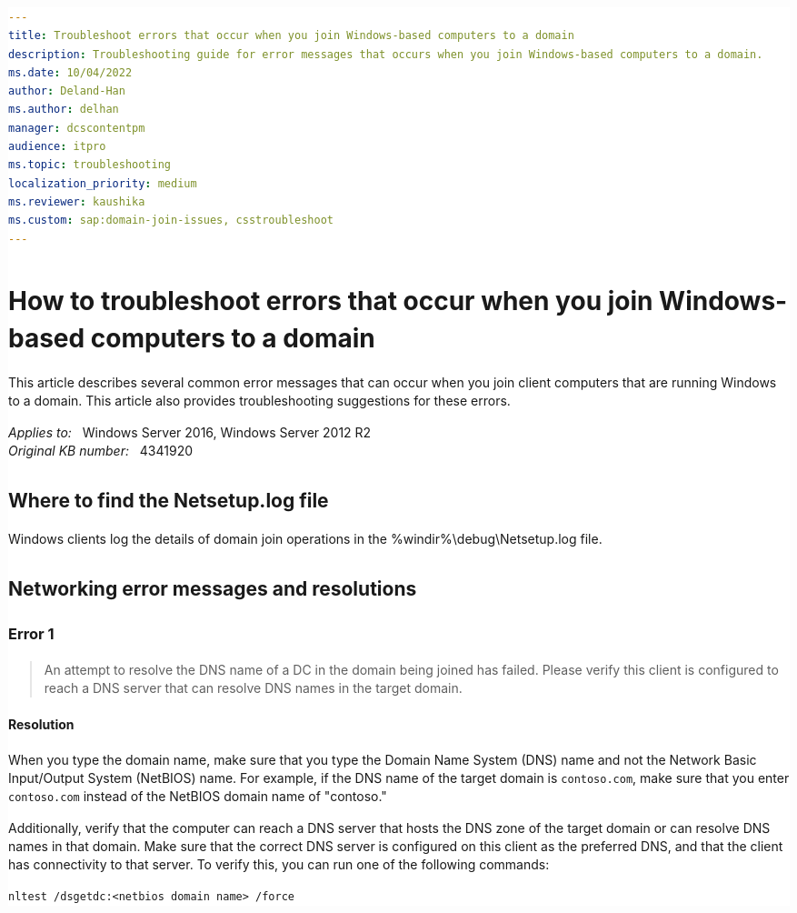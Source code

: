 ```yaml
---
title: Troubleshoot errors that occur when you join Windows-based computers to a domain
description: Troubleshooting guide for error messages that occurs when you join Windows-based computers to a domain.
ms.date: 10/04/2022
author: Deland-Han
ms.author: delhan
manager: dcscontentpm
audience: itpro
ms.topic: troubleshooting
localization_priority: medium
ms.reviewer: kaushika
ms.custom: sap:domain-join-issues, csstroubleshoot
---
```

# How to troubleshoot errors that occur when you join Windows-based computers to a domain

This article describes several common error messages that can occur when you join client computers that are running Windows to a domain. This article also provides troubleshooting suggestions for these errors.

_Applies to:_ &nbsp; Windows Server 2016, Windows Server 2012 R2  
_Original KB number:_ &nbsp; 4341920

## Where to find the Netsetup.log file

Windows clients log the details of domain join operations in the %windir%\\debug\\Netsetup.log file.

## Networking error messages and resolutions

### Error 1

> An attempt to resolve the DNS name of a DC in the domain being joined has failed. Please verify this client is configured to reach a DNS server that can resolve DNS names in the target domain.

#### Resolution

When you type the domain name, make sure that you type the Domain Name System (DNS) name and not the Network Basic Input/Output System (NetBIOS) name. For example, if the DNS name of the target domain is `contoso.com`, make sure that you enter `contoso.com` instead of the NetBIOS domain name of "contoso."

Additionally, verify that the computer can reach a DNS server that hosts the DNS zone of the target domain or can resolve DNS names in that domain. Make sure that the correct DNS server is configured on this client as the preferred DNS, and that the client has connectivity to that server. To verify this, you can run one of the following commands:

```console
nltest /dsgetdc:<netbios domain name> /force
```
